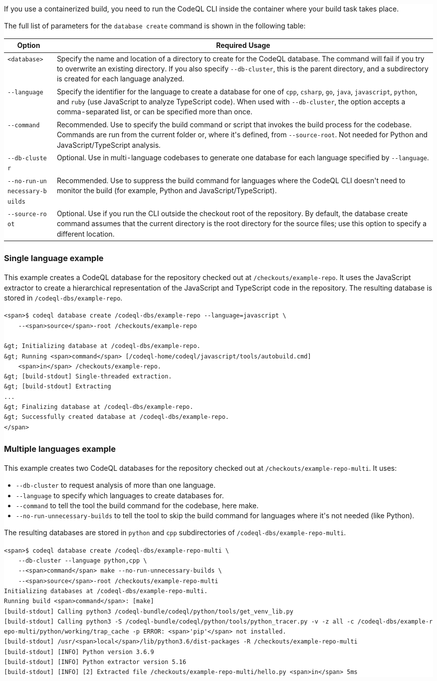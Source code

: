 If you use a containerized build, you need to run the CodeQL CLI inside the container where your build task takes place.

The full list of parameters for the `database create` command is shown in the following table:

| Option | Required Usage |
| --- | --- |
| `<database>` | Specify the name and location of a directory to create for the CodeQL database. The command will fail if you try to overwrite an existing directory. If you also specify `--db-cluster`, this is the parent directory, and a subdirectory is created for each language analyzed. |
| `--language` | Specify the identifier for the language to create a database for one of `cpp`, `csharp`, `go`, `java`, `javascript`, `python`, and `ruby` (use JavaScript to analyze TypeScript code). When used with `--db-cluster`, the option accepts a comma-separated list, or can be specified more than once. |
| `--command` | Recommended. Use to specify the build command or script that invokes the build process for the codebase. Commands are run from the current folder or, where it's defined, from `--source-root`. Not needed for Python and JavaScript/TypeScript analysis. |
| `--db-cluster` | Optional. Use in multi-language codebases to generate one database for each language specified by `--language`. |
| `--no-run-unnecessary-builds` | Recommended. Use to suppress the build command for languages where the CodeQL CLI doesn't need to monitor the build (for example, Python and JavaScript/TypeScript). |
| `--source-root` | Optional. Use if you run the CLI outside the checkout root of the repository. By default, the database create command assumes that the current directory is the root directory for the source files; use this option to specify a different location. |

### Single language example

This example creates a CodeQL database for the repository checked out at `/checkouts/example-repo`. It uses the JavaScript extractor to create a hierarchical representation of the JavaScript and TypeScript code in the repository. The resulting database is stored in `/codeql-dbs/example-repo`.

```
<span>$ codeql database create /codeql-dbs/example-repo --language=javascript \
    --<span>source</span>-root /checkouts/example-repo

&gt; Initializing database at /codeql-dbs/example-repo.
&gt; Running <span>command</span> [/codeql-home/codeql/javascript/tools/autobuild.cmd]
    <span>in</span> /checkouts/example-repo.
&gt; [build-stdout] Single-threaded extraction.
&gt; [build-stdout] Extracting
...
&gt; Finalizing database at /codeql-dbs/example-repo.
&gt; Successfully created database at /codeql-dbs/example-repo.
</span>
```

### Multiple languages example

This example creates two CodeQL databases for the repository checked out at `/checkouts/example-repo-multi`. It uses:

-   `--db-cluster` to request analysis of more than one language.
-   `--language` to specify which languages to create databases for.
-   `--command` to tell the tool the build command for the codebase, here make.
-   `--no-run-unnecessary-builds` to tell the tool to skip the build command for languages where it's not needed (like Python).

The resulting databases are stored in `python` and `cpp` subdirectories of `/codeql-dbs/example-repo-multi`.

```
<span>$ codeql database create /codeql-dbs/example-repo-multi \
    --db-cluster --language python,cpp \
    --<span>command</span> make --no-run-unnecessary-builds \
    --<span>source</span>-root /checkouts/example-repo-multi
Initializing databases at /codeql-dbs/example-repo-multi.
Running build <span>command</span>: [make]
[build-stdout] Calling python3 /codeql-bundle/codeql/python/tools/get_venv_lib.py
[build-stdout] Calling python3 -S /codeql-bundle/codeql/python/tools/python_tracer.py -v -z all -c /codeql-dbs/example-repo-multi/python/working/trap_cache -p ERROR: <span>'pip'</span> not installed.
[build-stdout] /usr/<span>local</span>/lib/python3.6/dist-packages -R /checkouts/example-repo-multi
[build-stdout] [INFO] Python version 3.6.9
[build-stdout] [INFO] Python extractor version 5.16
[build-stdout] [INFO] [2] Extracted file /checkouts/example-repo-multi/hello.py <span>in</span> 5ms
```